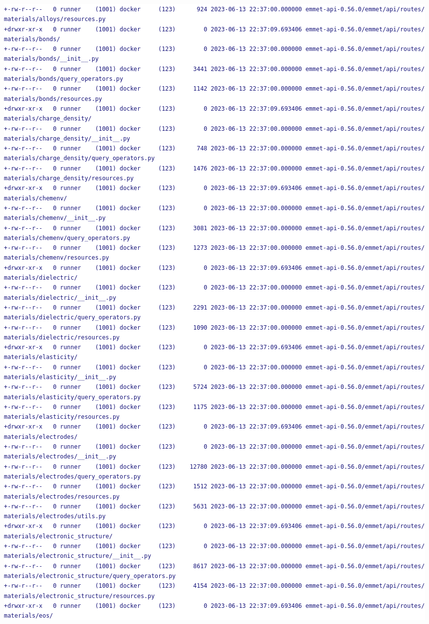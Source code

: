 ```diff
+-rw-r--r--   0 runner    (1001) docker     (123)      924 2023-06-13 22:37:00.000000 emmet-api-0.56.0/emmet/api/routes/materials/alloys/resources.py
+drwxr-xr-x   0 runner    (1001) docker     (123)        0 2023-06-13 22:37:09.693406 emmet-api-0.56.0/emmet/api/routes/materials/bonds/
+-rw-r--r--   0 runner    (1001) docker     (123)        0 2023-06-13 22:37:00.000000 emmet-api-0.56.0/emmet/api/routes/materials/bonds/__init__.py
+-rw-r--r--   0 runner    (1001) docker     (123)     3441 2023-06-13 22:37:00.000000 emmet-api-0.56.0/emmet/api/routes/materials/bonds/query_operators.py
+-rw-r--r--   0 runner    (1001) docker     (123)     1142 2023-06-13 22:37:00.000000 emmet-api-0.56.0/emmet/api/routes/materials/bonds/resources.py
+drwxr-xr-x   0 runner    (1001) docker     (123)        0 2023-06-13 22:37:09.693406 emmet-api-0.56.0/emmet/api/routes/materials/charge_density/
+-rw-r--r--   0 runner    (1001) docker     (123)        0 2023-06-13 22:37:00.000000 emmet-api-0.56.0/emmet/api/routes/materials/charge_density/__init__.py
+-rw-r--r--   0 runner    (1001) docker     (123)      748 2023-06-13 22:37:00.000000 emmet-api-0.56.0/emmet/api/routes/materials/charge_density/query_operators.py
+-rw-r--r--   0 runner    (1001) docker     (123)     1476 2023-06-13 22:37:00.000000 emmet-api-0.56.0/emmet/api/routes/materials/charge_density/resources.py
+drwxr-xr-x   0 runner    (1001) docker     (123)        0 2023-06-13 22:37:09.693406 emmet-api-0.56.0/emmet/api/routes/materials/chemenv/
+-rw-r--r--   0 runner    (1001) docker     (123)        0 2023-06-13 22:37:00.000000 emmet-api-0.56.0/emmet/api/routes/materials/chemenv/__init__.py
+-rw-r--r--   0 runner    (1001) docker     (123)     3081 2023-06-13 22:37:00.000000 emmet-api-0.56.0/emmet/api/routes/materials/chemenv/query_operators.py
+-rw-r--r--   0 runner    (1001) docker     (123)     1273 2023-06-13 22:37:00.000000 emmet-api-0.56.0/emmet/api/routes/materials/chemenv/resources.py
+drwxr-xr-x   0 runner    (1001) docker     (123)        0 2023-06-13 22:37:09.693406 emmet-api-0.56.0/emmet/api/routes/materials/dielectric/
+-rw-r--r--   0 runner    (1001) docker     (123)        0 2023-06-13 22:37:00.000000 emmet-api-0.56.0/emmet/api/routes/materials/dielectric/__init__.py
+-rw-r--r--   0 runner    (1001) docker     (123)     2291 2023-06-13 22:37:00.000000 emmet-api-0.56.0/emmet/api/routes/materials/dielectric/query_operators.py
+-rw-r--r--   0 runner    (1001) docker     (123)     1090 2023-06-13 22:37:00.000000 emmet-api-0.56.0/emmet/api/routes/materials/dielectric/resources.py
+drwxr-xr-x   0 runner    (1001) docker     (123)        0 2023-06-13 22:37:09.693406 emmet-api-0.56.0/emmet/api/routes/materials/elasticity/
+-rw-r--r--   0 runner    (1001) docker     (123)        0 2023-06-13 22:37:00.000000 emmet-api-0.56.0/emmet/api/routes/materials/elasticity/__init__.py
+-rw-r--r--   0 runner    (1001) docker     (123)     5724 2023-06-13 22:37:00.000000 emmet-api-0.56.0/emmet/api/routes/materials/elasticity/query_operators.py
+-rw-r--r--   0 runner    (1001) docker     (123)     1175 2023-06-13 22:37:00.000000 emmet-api-0.56.0/emmet/api/routes/materials/elasticity/resources.py
+drwxr-xr-x   0 runner    (1001) docker     (123)        0 2023-06-13 22:37:09.693406 emmet-api-0.56.0/emmet/api/routes/materials/electrodes/
+-rw-r--r--   0 runner    (1001) docker     (123)        0 2023-06-13 22:37:00.000000 emmet-api-0.56.0/emmet/api/routes/materials/electrodes/__init__.py
+-rw-r--r--   0 runner    (1001) docker     (123)    12780 2023-06-13 22:37:00.000000 emmet-api-0.56.0/emmet/api/routes/materials/electrodes/query_operators.py
+-rw-r--r--   0 runner    (1001) docker     (123)     1512 2023-06-13 22:37:00.000000 emmet-api-0.56.0/emmet/api/routes/materials/electrodes/resources.py
+-rw-r--r--   0 runner    (1001) docker     (123)     5631 2023-06-13 22:37:00.000000 emmet-api-0.56.0/emmet/api/routes/materials/electrodes/utils.py
+drwxr-xr-x   0 runner    (1001) docker     (123)        0 2023-06-13 22:37:09.693406 emmet-api-0.56.0/emmet/api/routes/materials/electronic_structure/
+-rw-r--r--   0 runner    (1001) docker     (123)        0 2023-06-13 22:37:00.000000 emmet-api-0.56.0/emmet/api/routes/materials/electronic_structure/__init__.py
+-rw-r--r--   0 runner    (1001) docker     (123)     8617 2023-06-13 22:37:00.000000 emmet-api-0.56.0/emmet/api/routes/materials/electronic_structure/query_operators.py
+-rw-r--r--   0 runner    (1001) docker     (123)     4154 2023-06-13 22:37:00.000000 emmet-api-0.56.0/emmet/api/routes/materials/electronic_structure/resources.py
+drwxr-xr-x   0 runner    (1001) docker     (123)        0 2023-06-13 22:37:09.693406 emmet-api-0.56.0/emmet/api/routes/materials/eos/
```